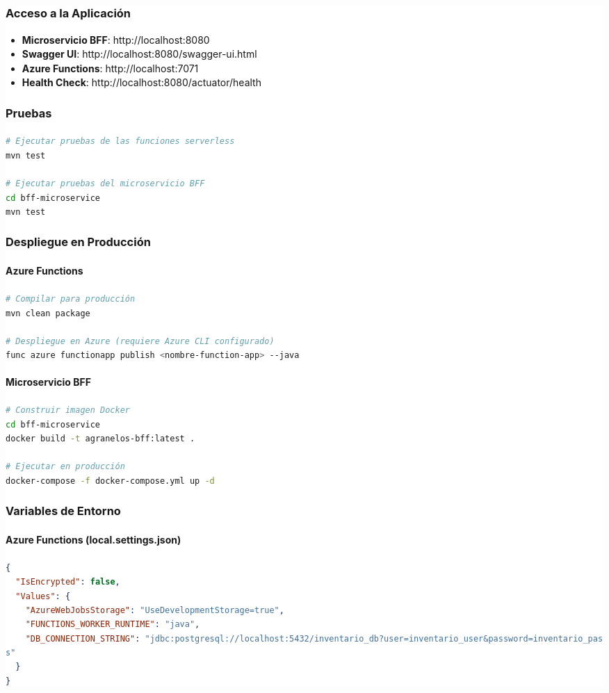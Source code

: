 ### Acceso a la Aplicación
- **Microservicio BFF**: http://localhost:8080
- **Swagger UI**: http://localhost:8080/swagger-ui.html
- **Azure Functions**: http://localhost:7071
- **Health Check**: http://localhost:8080/actuator/health

### Pruebas
```bash
# Ejecutar pruebas de las funciones serverless
mvn test

# Ejecutar pruebas del microservicio BFF
cd bff-microservice
mvn test
```

### Despliegue en Producción

#### Azure Functions
```bash
# Compilar para producción
mvn clean package

# Despliegue en Azure (requiere Azure CLI configurado)
func azure functionapp publish <nombre-function-app> --java
```

#### Microservicio BFF
```bash
# Construir imagen Docker
cd bff-microservice
docker build -t agranelos-bff:latest .

# Ejecutar en producción
docker-compose -f docker-compose.yml up -d
```

### Variables de Entorno

#### Azure Functions (local.settings.json)
```json
{
  "IsEncrypted": false,
  "Values": {
    "AzureWebJobsStorage": "UseDevelopmentStorage=true",
    "FUNCTIONS_WORKER_RUNTIME": "java",
    "DB_CONNECTION_STRING": "jdbc:postgresql://localhost:5432/inventario_db?user=inventario_user&password=inventario_pass"
  }
}
```
